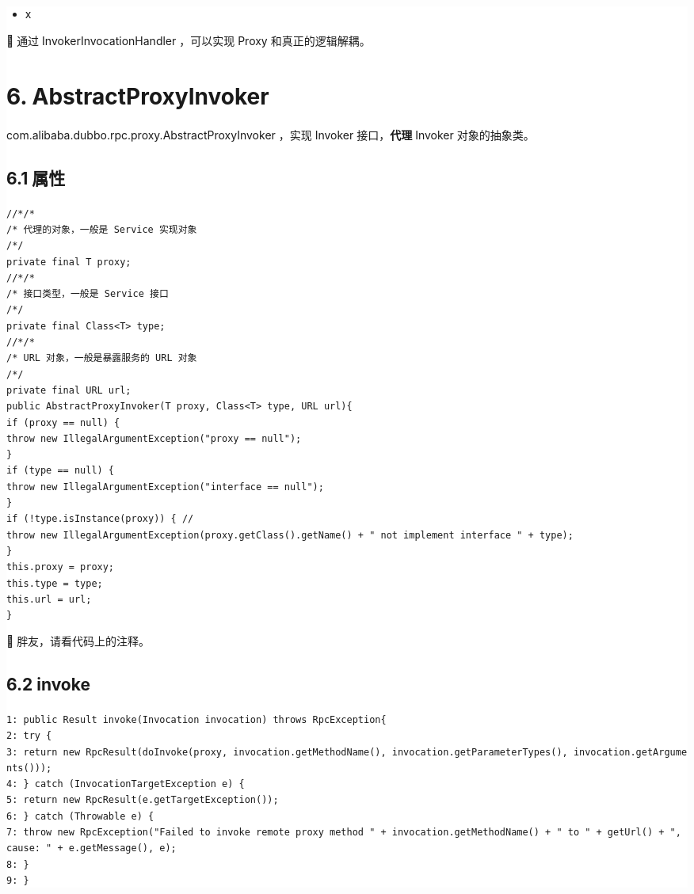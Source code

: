 * x

🙂 通过 InvokerInvocationHandler ，可以实现 Proxy 和真正的逻辑解耦。

# 6. AbstractProxyInvoker

com.alibaba.dubbo.rpc.proxy.AbstractProxyInvoker
，实现 Invoker 接口，**代理** Invoker 对象的抽象类。

## 6.1 属性

```
//*/*
/* 代理的对象，一般是 Service 实现对象
/*/
private final T proxy;
//*/*
/* 接口类型，一般是 Service 接口
/*/
private final Class<T> type;
//*/*
/* URL 对象，一般是暴露服务的 URL 对象
/*/
private final URL url;
public AbstractProxyInvoker(T proxy, Class<T> type, URL url){
if (proxy == null) {
throw new IllegalArgumentException("proxy == null");
}
if (type == null) {
throw new IllegalArgumentException("interface == null");
}
if (!type.isInstance(proxy)) { //
throw new IllegalArgumentException(proxy.getClass().getName() + " not implement interface " + type);
}
this.proxy = proxy;
this.type = type;
this.url = url;
}
```

🙂 胖友，请看代码上的注释。

## 6.2 invoke

```
1: public Result invoke(Invocation invocation) throws RpcException{
2: try {
3: return new RpcResult(doInvoke(proxy, invocation.getMethodName(), invocation.getParameterTypes(), invocation.getArguments()));
4: } catch (InvocationTargetException e) {
5: return new RpcResult(e.getTargetException());
6: } catch (Throwable e) {
7: throw new RpcException("Failed to invoke remote proxy method " + invocation.getMethodName() + " to " + getUrl() + ", cause: " + e.getMessage(), e);
8: }
9: }
```
